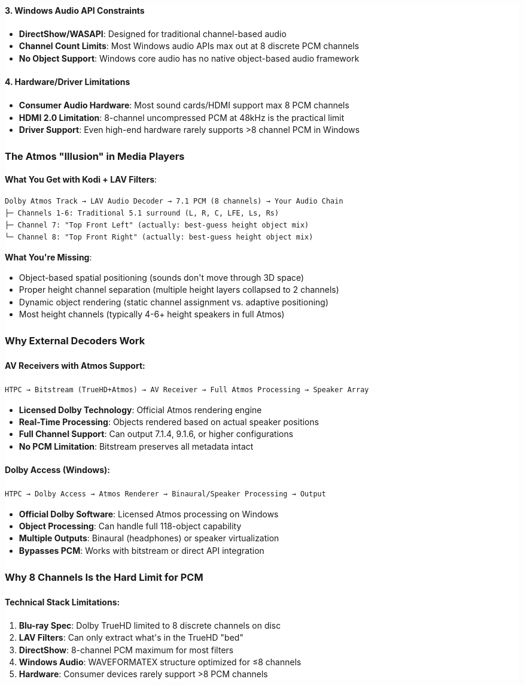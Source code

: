 #### **3. Windows Audio API Constraints**
- **DirectShow/WASAPI**: Designed for traditional channel-based audio
- **Channel Count Limits**: Most Windows audio APIs max out at 8 discrete PCM channels
- **No Object Support**: Windows core audio has no native object-based audio framework

#### **4. Hardware/Driver Limitations**
- **Consumer Audio Hardware**: Most sound cards/HDMI support max 8 PCM channels
- **HDMI 2.0 Limitation**: 8-channel uncompressed PCM at 48kHz is the practical limit
- **Driver Support**: Even high-end hardware rarely supports >8 channel PCM in Windows

### **The Atmos "Illusion" in Media Players**

**What You Get with Kodi + LAV Filters**:
```
Dolby Atmos Track → LAV Audio Decoder → 7.1 PCM (8 channels) → Your Audio Chain
├─ Channels 1-6: Traditional 5.1 surround (L, R, C, LFE, Ls, Rs)
├─ Channel 7: "Top Front Left" (actually: best-guess height object mix)
└─ Channel 8: "Top Front Right" (actually: best-guess height object mix)
```

**What You're Missing**:
- Object-based spatial positioning (sounds don't move through 3D space)
- Proper height channel separation (multiple height layers collapsed to 2 channels)
- Dynamic object rendering (static channel assignment vs. adaptive positioning)
- Most height channels (typically 4-6+ height speakers in full Atmos)

### **Why External Decoders Work**

#### **AV Receivers with Atmos Support**:
```
HTPC → Bitstream (TrueHD+Atmos) → AV Receiver → Full Atmos Processing → Speaker Array
```
- **Licensed Dolby Technology**: Official Atmos rendering engine
- **Real-Time Processing**: Objects rendered based on actual speaker positions
- **Full Channel Support**: Can output 7.1.4, 9.1.6, or higher configurations
- **No PCM Limitation**: Bitstream preserves all metadata intact

#### **Dolby Access (Windows)**:
```
HTPC → Dolby Access → Atmos Renderer → Binaural/Speaker Processing → Output
```
- **Official Dolby Software**: Licensed Atmos processing on Windows
- **Object Processing**: Can handle full 118-object capability
- **Multiple Outputs**: Binaural (headphones) or speaker virtualization
- **Bypasses PCM**: Works with bitstream or direct API integration

### **Why 8 Channels Is the Hard Limit for PCM**

#### **Technical Stack Limitations**:
1. **Blu-ray Spec**: Dolby TrueHD limited to 8 discrete channels on disc
2. **LAV Filters**: Can only extract what's in the TrueHD "bed"
3. **DirectShow**: 8-channel PCM maximum for most filters
4. **Windows Audio**: WAVEFORMATEX structure optimized for ≤8 channels
5. **Hardware**: Consumer devices rarely support >8 PCM channels
